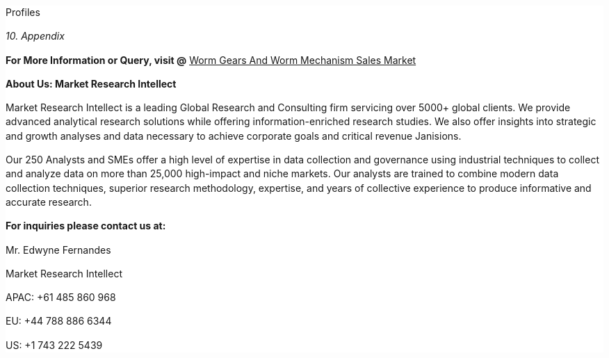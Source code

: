 Profiles</span></em></p><p><em><span class="font-[700]">10. Appendix</span></em></p><p><span class="font-[700]"><strong>For More Information or Query, visit&nbsp;@</strong>&nbsp;</span><span class="font-[700]"><a href="https://www.marketresearchintellect.com/product/global-worm-gears-and-worm-mechanism-sales-market/?utm_source=Linkedin&utm_medium=842" target="_blank" data-tracking-control-name="article-ssr-frontend-pulse_little-text-block" data-tracking-will-navigate="" data-test-link="">Worm Gears And Worm Mechanism Sales Market</a></span></p><p><strong><span class="font-[700]">About Us: Market Research Intellect</span></strong></p><p><span class="">Market Research Intellect is a leading Global Research and Consulting firm servicing over 5000+ global clients. We provide advanced analytical research solutions while offering information-enriched research studies.&nbsp;</span>We also offer insights into strategic and growth analyses and data necessary to achieve corporate goals and critical revenue Janisions.</p><p><span class="">Our 250 Analysts and SMEs offer a high level of expertise in data collection and governance using industrial techniques to collect and analyze data on more than 25,000 high-impact and niche markets. Our analysts are trained to combine modern data collection techniques, superior research methodology, expertise, and years of collective experience to produce informative and accurate research.</span></p><p><strong>For inquiries please contact us at:</strong></p><p>Mr. Edwyne Fernandes</p><p>Market Research Intellect</p><p>APAC: +61 485 860 968</p><p>EU: +44 788 886 6344</p><p>US: +1 743 222 5439</p>
